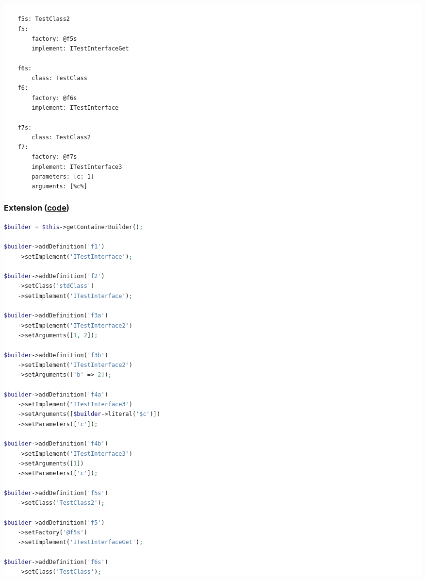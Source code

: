 ```neon

	f5s: TestClass2
	f5:
		factory: @f5s
		implement: ITestInterfaceGet

	f6s:
		class: TestClass
	f6:
		factory: @f6s
		implement: ITestInterface

	f7s:
		class: TestClass2
	f7:
		factory: @f7s
		implement: ITestInterface3
		parameters: [c: 1]
		arguments: [%c%]
```

### Extension ([code](https://github.com/planette/cookbook-dependency-injection/blob/master/2.4/syntax/extension/SyntaxExtension.php#L91-L139))

```php
$builder = $this->getContainerBuilder();

$builder->addDefinition('f1')
	->setImplement('ITestInterface');

$builder->addDefinition('f2')
	->setClass('stdClass')
	->setImplement('ITestInterface');

$builder->addDefinition('f3a')
	->setImplement('ITestInterface2')
	->setArguments([1, 2]);

$builder->addDefinition('f3b')
	->setImplement('ITestInterface2')
	->setArguments(['b' => 2]);

$builder->addDefinition('f4a')
	->setImplement('ITestInterface3')
	->setArguments([$builder->literal('$c')])
	->setParameters(['c']);

$builder->addDefinition('f4b')
	->setImplement('ITestInterface3')
	->setArguments([1])
	->setParameters(['c']);

$builder->addDefinition('f5s')
	->setClass('TestClass2');

$builder->addDefinition('f5')
	->setFactory('@f5s')
	->setImplement('ITestInterfaceGet');

$builder->addDefinition('f6s')
	->setClass('TestClass');

```